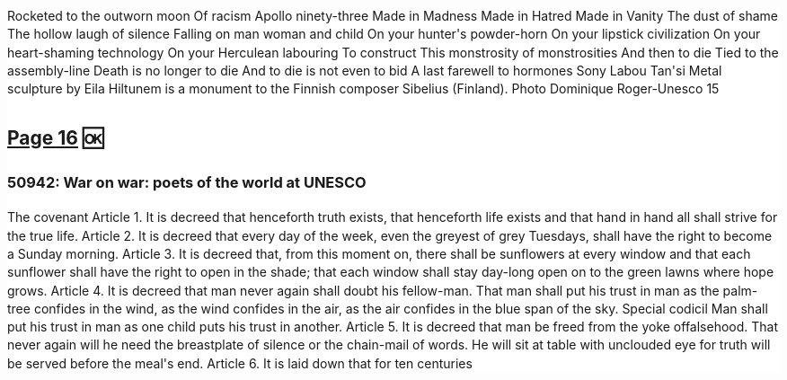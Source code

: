 Rocketed to the outworn moon
Of racism
Apollo ninety-three
Made in Madness
Made in Hatred
Made in Vanity
The dust of shame
The hollow laugh of silence
Falling on man woman and child
On your hunter's powder-horn
On your lipstick civilization
On your heart-shaming technology
On your Herculean labouring
To construct
This monstrosity of monstrosities
And then to die
Tied to the assembly-line
Death is no longer to die
And to die is not even to bid
A last farewell to hormones
Sony Labou Tan'si
Metal sculpture by Eila
Hiltunem is a monument to
the Finnish composer
Sibelius (Finland).
Photo Dominique Roger-Unesco
15
## [Page 16](https://demo.humlab.umu.se/courier/074796engo.pdf#page=16) 🆗
### 50942: War on war: poets of the world at UNESCO
The covenant Article 1. It is decreed that henceforth truth exists,
that henceforth life exists
and that hand in hand
all shall strive for the true life.
Article 2. It is decreed that every day of the week,
even the greyest of grey Tuesdays,
shall have the right to become a Sunday morning.
Article 3. It is decreed that, from this moment on,
there shall be sunflowers at every window
and that each sunflower shall have the right
to open in the shade;
that each window shall stay day-long open
on to the green lawns where hope grows.
Article 4. It is decreed that man
never again
shall doubt his fellow-man.
That man shall put his trust in man
as the palm-tree confides in the wind,
as the wind confides in the air,
as the air confides in the blue span of the sky.
Special codicil Man shall put his trust in man
as one child puts his trust in another.
Article 5. It is decreed that man
be freed from the yoke offalsehood.
That never again will he need
the breastplate of silence
or the chain-mail of words.
He will sit at table
with unclouded eye
for truth will be served
before the meal's end.
Article 6. It is laid down that for ten centuries